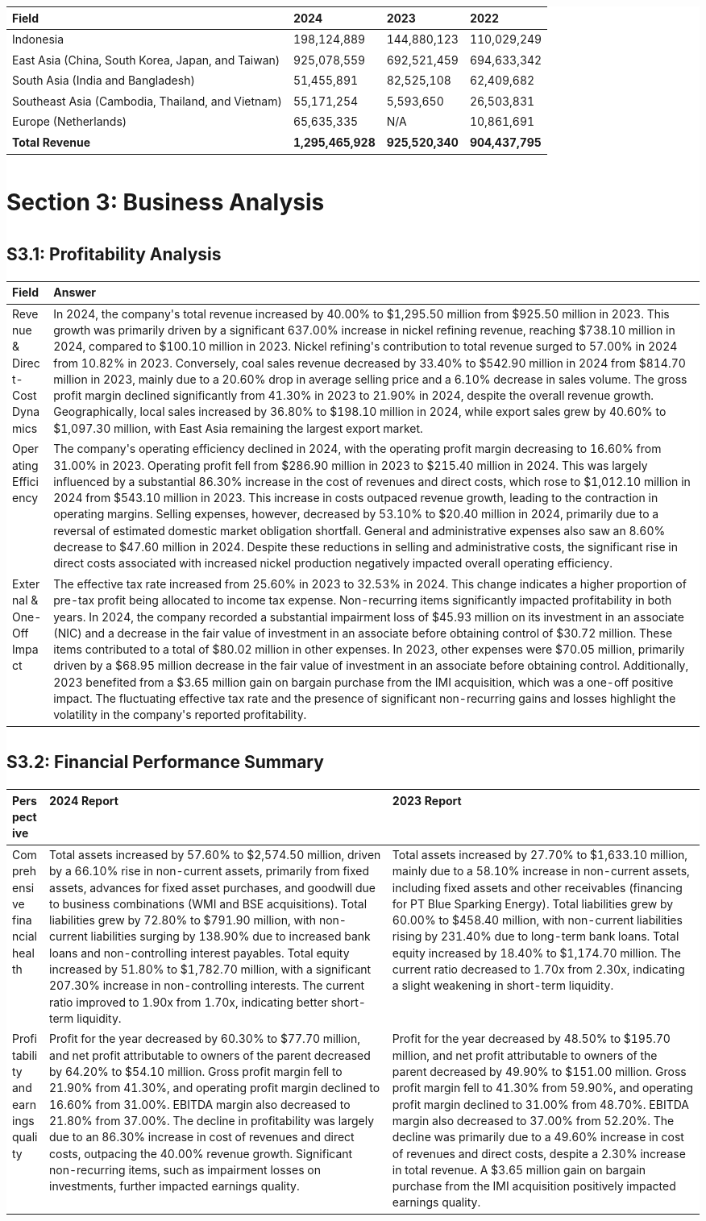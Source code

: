 | Field | 2024 | 2023 | 2022 |
| :---- | :---- | :---- | :---- |
| Indonesia | 198,124,889 | 144,880,123 | 110,029,249 |
| East Asia (China, South Korea, Japan, and Taiwan) | 925,078,559 | 692,521,459 | 694,633,342 |
| South Asia (India and Bangladesh) | 51,455,891 | 82,525,108 | 62,409,682 |
| Southeast Asia (Cambodia, Thailand, and Vietnam) | 55,171,254 | 5,593,650 | 26,503,831 |
| Europe (Netherlands) | 65,635,335 | N/A | 10,861,691 |
| **Total Revenue** | **1,295,465,928** | **925,520,340** | **904,437,795** |

# Section 3: Business Analysis

## S3.1: Profitability Analysis

| Field | Answer |
| :---- | :---- |
| Revenue & Direct-Cost Dynamics | In 2024, the company's total revenue increased by 40.00% to $1,295.50 million from $925.50 million in 2023. This growth was primarily driven by a significant 637.00% increase in nickel refining revenue, reaching $738.10 million in 2024, compared to $100.10 million in 2023. Nickel refining's contribution to total revenue surged to 57.00% in 2024 from 10.82% in 2023. Conversely, coal sales revenue decreased by 33.40% to $542.90 million in 2024 from $814.70 million in 2023, mainly due to a 20.60% drop in average selling price and a 6.10% decrease in sales volume. The gross profit margin declined significantly from 41.30% in 2023 to 21.90% in 2024, despite the overall revenue growth. Geographically, local sales increased by 36.80% to $198.10 million in 2024, while export sales grew by 40.60% to $1,097.30 million, with East Asia remaining the largest export market. |
| Operating Efficiency | The company's operating efficiency declined in 2024, with the operating profit margin decreasing to 16.60% from 31.00% in 2023. Operating profit fell from $286.90 million in 2023 to $215.40 million in 2024. This was largely influenced by a substantial 86.30% increase in the cost of revenues and direct costs, which rose to $1,012.10 million in 2024 from $543.10 million in 2023. This increase in costs outpaced revenue growth, leading to the contraction in operating margins. Selling expenses, however, decreased by 53.10% to $20.40 million in 2024, primarily due to a reversal of estimated domestic market obligation shortfall. General and administrative expenses also saw an 8.60% decrease to $47.60 million in 2024. Despite these reductions in selling and administrative costs, the significant rise in direct costs associated with increased nickel production negatively impacted overall operating efficiency. |
| External & One-Off Impact | The effective tax rate increased from 25.60% in 2023 to 32.53% in 2024. This change indicates a higher proportion of pre-tax profit being allocated to income tax expense. Non-recurring items significantly impacted profitability in both years. In 2024, the company recorded a substantial impairment loss of $45.93 million on its investment in an associate (NIC) and a decrease in the fair value of investment in an associate before obtaining control of $30.72 million. These items contributed to a total of $80.02 million in other expenses. In 2023, other expenses were $70.05 million, primarily driven by a $68.95 million decrease in the fair value of investment in an associate before obtaining control. Additionally, 2023 benefited from a $3.65 million gain on bargain purchase from the IMI acquisition, which was a one-off positive impact. The fluctuating effective tax rate and the presence of significant non-recurring gains and losses highlight the volatility in the company's reported profitability. |

## S3.2: Financial Performance Summary

| Perspective | 2024 Report | 2023 Report |
| :---- | :---- | :---- |
| Comprehensive financial health | Total assets increased by 57.60% to $2,574.50 million, driven by a 66.10% rise in non-current assets, primarily from fixed assets, advances for fixed asset purchases, and goodwill due to business combinations (WMI and BSE acquisitions). Total liabilities grew by 72.80% to $791.90 million, with non-current liabilities surging by 138.90% due to increased bank loans and non-controlling interest payables. Total equity increased by 51.80% to $1,782.70 million, with a significant 207.30% increase in non-controlling interests. The current ratio improved to 1.90x from 1.70x, indicating better short-term liquidity. | Total assets increased by 27.70% to $1,633.10 million, mainly due to a 58.10% increase in non-current assets, including fixed assets and other receivables (financing for PT Blue Sparking Energy). Total liabilities grew by 60.00% to $458.40 million, with non-current liabilities rising by 231.40% due to long-term bank loans. Total equity increased by 18.40% to $1,174.70 million. The current ratio decreased to 1.70x from 2.30x, indicating a slight weakening in short-term liquidity. |
| Profitability and earnings quality | Profit for the year decreased by 60.30% to $77.70 million, and net profit attributable to owners of the parent decreased by 64.20% to $54.10 million. Gross profit margin fell to 21.90% from 41.30%, and operating profit margin declined to 16.60% from 31.00%. EBITDA margin also decreased to 21.80% from 37.00%. The decline in profitability was largely due to an 86.30% increase in cost of revenues and direct costs, outpacing the 40.00% revenue growth. Significant non-recurring items, such as impairment losses on investments, further impacted earnings quality. | Profit for the year decreased by 48.50% to $195.70 million, and net profit attributable to owners of the parent decreased by 49.90% to $151.00 million. Gross profit margin fell to 41.30% from 59.90%, and operating profit margin declined to 31.00% from 48.70%. EBITDA margin also decreased to 37.00% from 52.20%. The decline was primarily due to a 49.60% increase in cost of revenues and direct costs, despite a 2.30% increase in total revenue. A $3.65 million gain on bargain purchase from the IMI acquisition positively impacted earnings quality. |